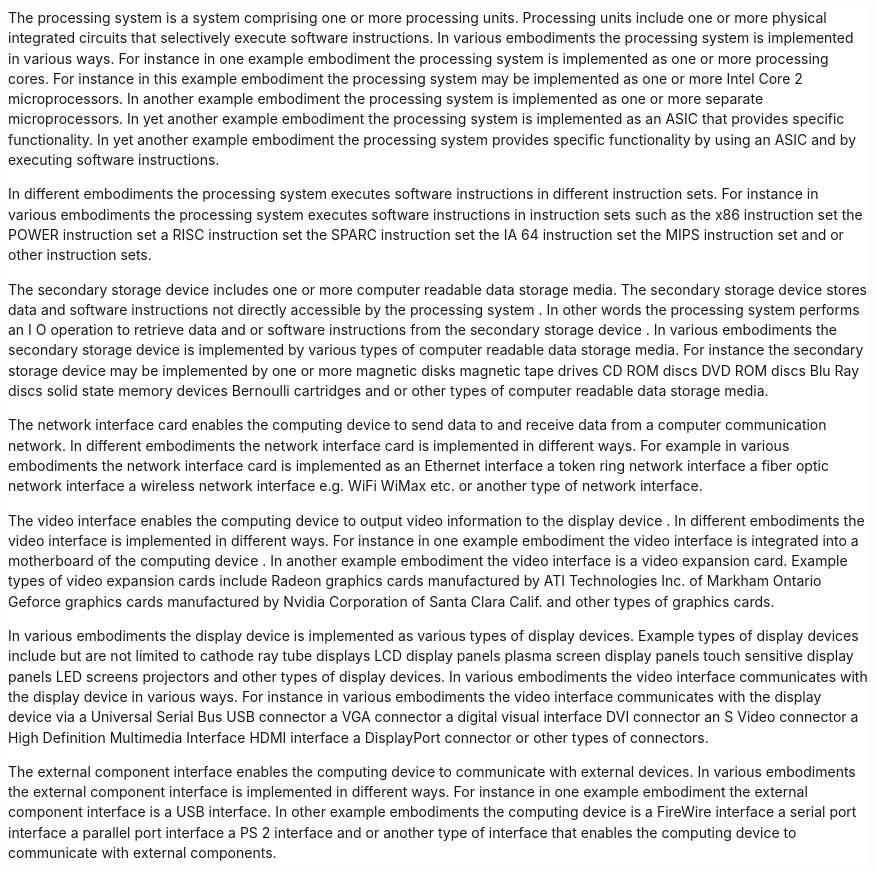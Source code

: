 The processing system is a system comprising one or more processing units. Processing units include one or more physical integrated circuits that selectively execute software instructions. In various embodiments the processing system is implemented in various ways. For instance in one example embodiment the processing system is implemented as one or more processing cores. For instance in this example embodiment the processing system may be implemented as one or more Intel Core 2 microprocessors. In another example embodiment the processing system is implemented as one or more separate microprocessors. In yet another example embodiment the processing system is implemented as an ASIC that provides specific functionality. In yet another example embodiment the processing system provides specific functionality by using an ASIC and by executing software instructions.

In different embodiments the processing system executes software instructions in different instruction sets. For instance in various embodiments the processing system executes software instructions in instruction sets such as the x86 instruction set the POWER instruction set a RISC instruction set the SPARC instruction set the IA 64 instruction set the MIPS instruction set and or other instruction sets.

The secondary storage device includes one or more computer readable data storage media. The secondary storage device stores data and software instructions not directly accessible by the processing system . In other words the processing system performs an I O operation to retrieve data and or software instructions from the secondary storage device . In various embodiments the secondary storage device is implemented by various types of computer readable data storage media. For instance the secondary storage device may be implemented by one or more magnetic disks magnetic tape drives CD ROM discs DVD ROM discs Blu Ray discs solid state memory devices Bernoulli cartridges and or other types of computer readable data storage media.

The network interface card enables the computing device to send data to and receive data from a computer communication network. In different embodiments the network interface card is implemented in different ways. For example in various embodiments the network interface card is implemented as an Ethernet interface a token ring network interface a fiber optic network interface a wireless network interface e.g. WiFi WiMax etc. or another type of network interface.

The video interface enables the computing device to output video information to the display device . In different embodiments the video interface is implemented in different ways. For instance in one example embodiment the video interface is integrated into a motherboard of the computing device . In another example embodiment the video interface is a video expansion card. Example types of video expansion cards include Radeon graphics cards manufactured by ATI Technologies Inc. of Markham Ontario Geforce graphics cards manufactured by Nvidia Corporation of Santa Clara Calif. and other types of graphics cards.

In various embodiments the display device is implemented as various types of display devices. Example types of display devices include but are not limited to cathode ray tube displays LCD display panels plasma screen display panels touch sensitive display panels LED screens projectors and other types of display devices. In various embodiments the video interface communicates with the display device in various ways. For instance in various embodiments the video interface communicates with the display device via a Universal Serial Bus USB connector a VGA connector a digital visual interface DVI connector an S Video connector a High Definition Multimedia Interface HDMI interface a DisplayPort connector or other types of connectors.

The external component interface enables the computing device to communicate with external devices. In various embodiments the external component interface is implemented in different ways. For instance in one example embodiment the external component interface is a USB interface. In other example embodiments the computing device is a FireWire interface a serial port interface a parallel port interface a PS 2 interface and or another type of interface that enables the computing device to communicate with external components.
